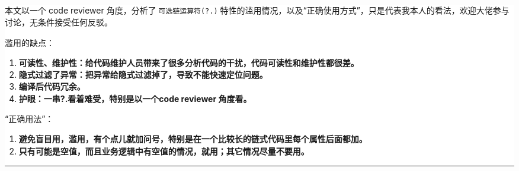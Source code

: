             
<p>本文以一个 code reviewer 角度，分析了 <code>可选链运算符(?.)</code> 特性的滥用情况，以及“正确使用方式”，只是代表我本人的看法，欢迎大佬参与讨论，无条件接受任何反驳。</p>
<p>滥用的缺点：</p>
<ol>
<li><strong>可读性、维护性：给代码维护人员带来了很多分析代码的干扰，代码可读性和维护性都很差。</strong></li>
<li><strong>隐式过滤了异常：把异常给隐式过滤掉了，导致不能快速定位问题。</strong></li>
<li><strong>编译后代码冗余。</strong></li>
<li><strong>护眼：一串?.看着难受，特别是以一个code reviewer 角度看。</strong></li>
</ol>
<p>“正确用法”：</p>
<ol>
<li><strong>避免盲目用，滥用，有个点儿就加问号，特别是在一个比较长的链式代码里每个属性后面都加。</strong></li>
<li><strong>只有可能是空值，而且业务逻辑中有空值的情况，就用；其它情况尽量不要用。</strong></li>
</ol>
<hr>